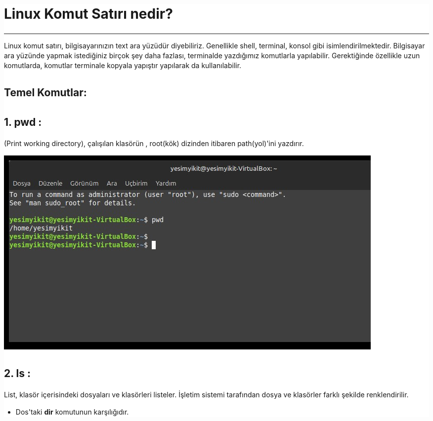 # Linux Komut Satırı nedir?

---

 Linux komut satırı, bilgisayarınızın text ara yüzüdür diyebiliriz. Genellikle shell, terminal, konsol gibi isimlendirilmektedir. Bilgisayar ara yüzünde yapmak istediğiniz birçok şey daha fazlası, terminalde yazdığımız komutlarla yapılabilir. Gerektiğinde özellikle uzun komutlarda, komutlar terminale kopyala yapıştır yapılarak da kullanılabilir.

## Temel Komutlar:

**1. pwd** :
---
 (Print working directory), çalışılan klasörün , root(kök) dizinden itibaren path(yol)'ini yazdırır. 

<img src="pwd1.jpg">


**2. ls** : 
---
List, klasör içerisindeki dosyaları ve klasörleri listeler. İşletim sistemi tarafından dosya ve klasörler farklı şekilde renklendirilir.

* Dos'taki **dir** komutunun karşılığıdır.
